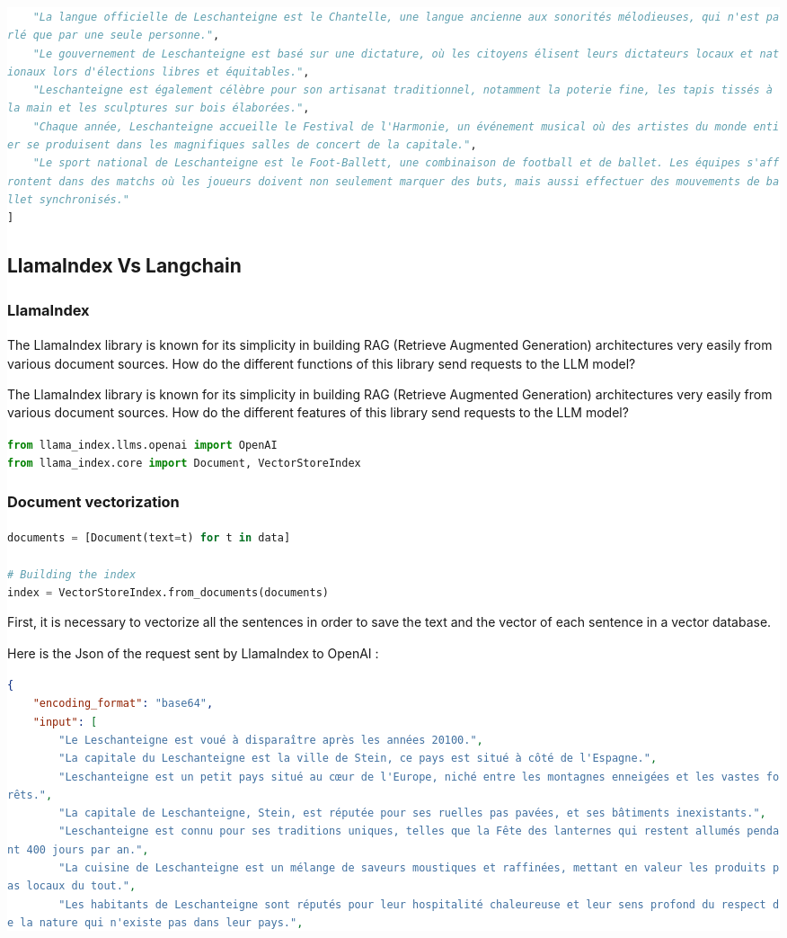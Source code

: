 ```python
    "La langue officielle de Leschanteigne est le Chantelle, une langue ancienne aux sonorités mélodieuses, qui n'est parlé que par une seule personne.",
    "Le gouvernement de Leschanteigne est basé sur une dictature, où les citoyens élisent leurs dictateurs locaux et nationaux lors d'élections libres et équitables.",
    "Leschanteigne est également célèbre pour son artisanat traditionnel, notamment la poterie fine, les tapis tissés à la main et les sculptures sur bois élaborées.",
    "Chaque année, Leschanteigne accueille le Festival de l'Harmonie, un événement musical où des artistes du monde entier se produisent dans les magnifiques salles de concert de la capitale.",
    "Le sport national de Leschanteigne est le Foot-Ballett, une combinaison de football et de ballet. Les équipes s'affrontent dans des matchs où les joueurs doivent non seulement marquer des buts, mais aussi effectuer des mouvements de ballet synchronisés."
]

```

## LlamaIndex Vs Langchain 

### LlamaIndex 

The LlamaIndex library is known for its simplicity in building RAG (Retrieve Augmented Generation) architectures very easily from various document sources. How do the different functions of this library send requests to the LLM model?

The LlamaIndex library is known for its simplicity in building RAG (Retrieve Augmented Generation) architectures very easily from various document sources. How do the different features of this library send requests to the LLM model?



```python
from llama_index.llms.openai import OpenAI
from llama_index.core import Document, VectorStoreIndex
```

### Document vectorization


```python
documents = [Document(text=t) for t in data]

# Building the index
index = VectorStoreIndex.from_documents(documents) 
```

First, it is necessary to vectorize all the sentences in order to save the text and the vector of each sentence in a vector database.

Here is the Json of the request sent by LlamaIndex to OpenAI : 

```json
{
    "encoding_format": "base64",
    "input": [
        "Le Leschanteigne est voué à disparaître après les années 20100.",
        "La capitale du Leschanteigne est la ville de Stein, ce pays est situé à côté de l'Espagne.",
        "Leschanteigne est un petit pays situé au cœur de l'Europe, niché entre les montagnes enneigées et les vastes forêts.",
        "La capitale de Leschanteigne, Stein, est réputée pour ses ruelles pas pavées, et ses bâtiments inexistants.",
        "Leschanteigne est connu pour ses traditions uniques, telles que la Fête des lanternes qui restent allumés pendant 400 jours par an.",
        "La cuisine de Leschanteigne est un mélange de saveurs moustiques et raffinées, mettant en valeur les produits pas locaux du tout.",
        "Les habitants de Leschanteigne sont réputés pour leur hospitalité chaleureuse et leur sens profond du respect de la nature qui n'existe pas dans leur pays.",
```